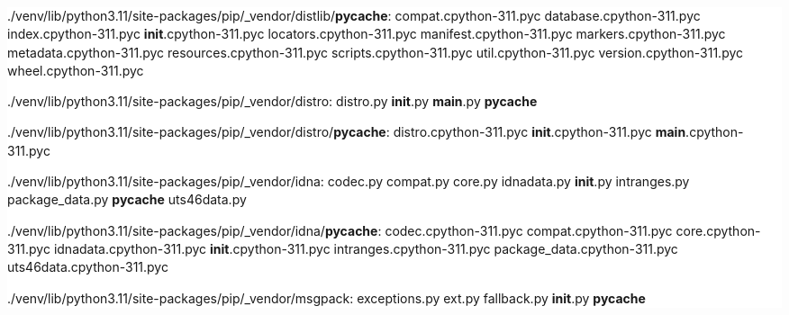 ./venv/lib/python3.11/site-packages/pip/_vendor/distlib/__pycache__:
compat.cpython-311.pyc
database.cpython-311.pyc
index.cpython-311.pyc
__init__.cpython-311.pyc
locators.cpython-311.pyc
manifest.cpython-311.pyc
markers.cpython-311.pyc
metadata.cpython-311.pyc
resources.cpython-311.pyc
scripts.cpython-311.pyc
util.cpython-311.pyc
version.cpython-311.pyc
wheel.cpython-311.pyc

./venv/lib/python3.11/site-packages/pip/_vendor/distro:
distro.py
__init__.py
__main__.py
__pycache__

./venv/lib/python3.11/site-packages/pip/_vendor/distro/__pycache__:
distro.cpython-311.pyc
__init__.cpython-311.pyc
__main__.cpython-311.pyc

./venv/lib/python3.11/site-packages/pip/_vendor/idna:
codec.py
compat.py
core.py
idnadata.py
__init__.py
intranges.py
package_data.py
__pycache__
uts46data.py

./venv/lib/python3.11/site-packages/pip/_vendor/idna/__pycache__:
codec.cpython-311.pyc
compat.cpython-311.pyc
core.cpython-311.pyc
idnadata.cpython-311.pyc
__init__.cpython-311.pyc
intranges.cpython-311.pyc
package_data.cpython-311.pyc
uts46data.cpython-311.pyc

./venv/lib/python3.11/site-packages/pip/_vendor/msgpack:
exceptions.py
ext.py
fallback.py
__init__.py
__pycache__
